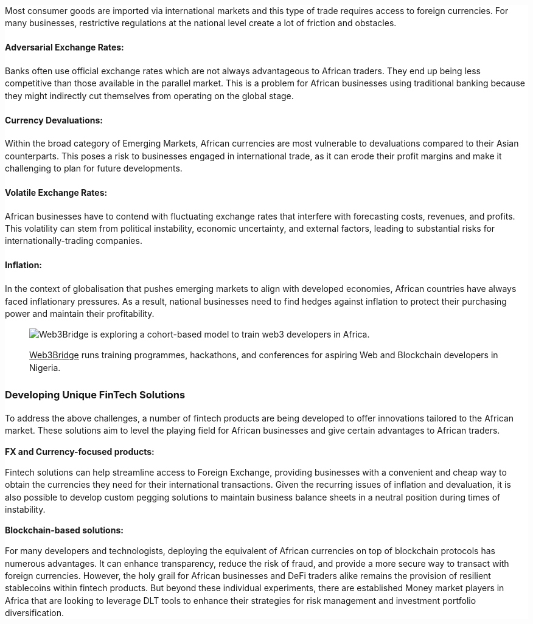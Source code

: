 Most consumer goods are imported via international markets and this type of trade requires access to foreign currencies. For many businesses, restrictive regulations at the national level create a lot of friction and obstacles.

#### Adversarial Exchange Rates:

Banks often use official exchange rates which are not always advantageous to African traders. They end up being less competitive than those available in the parallel market. This is a problem for African businesses using traditional banking because they might indirectly cut themselves from operating on the global stage.

#### Currency Devaluations:

Within the broad category of Emerging Markets, African currencies are most vulnerable to devaluations compared to their Asian counterparts. This poses a risk to businesses engaged in international trade, as it can erode their profit margins and make it challenging to plan for future developments.

#### Volatile Exchange Rates:

African businesses have to contend with fluctuating exchange rates that interfere with forecasting costs, revenues, and profits. This volatility can stem from political instability, economic uncertainty, and external factors, leading to substantial risks for internationally-trading companies.

#### Inflation:

In the context of globalisation that pushes emerging markets to align with developed economies, African countries have always faced inflationary pressures. As a result, national businesses need to find hedges against inflation to protect their purchasing power and maintain their profitability.

<figure><img src="../../.gitbook/assets/BlogWeb3Bridge.jpg" alt="Web3Bridge is exploring a cohort-based model to train web3 developers in Africa."><figcaption><p><a href="https://twitter.com/Web3Bridge">Web3Bridge</a> runs training programmes, hackathons, and conferences for aspiring Web and Blockchain developers in Nigeria.</p></figcaption></figure>

### Developing Unique FinTech Solutions&#x20;

To address the above challenges, a number of fintech products are being developed to offer innovations tailored to the African market. These solutions aim to level the playing field for African businesses and give certain advantages to African traders.

**FX and Currency-focused products:**

Fintech solutions can help streamline access to Foreign Exchange, providing businesses with a convenient and cheap way to obtain the currencies they need for their international transactions. Given the recurring issues of inflation and devaluation, it is also possible to develop custom pegging solutions to maintain business balance sheets in a neutral position during times of instability.&#x20;

**Blockchain-based solutions:**

For many developers and technologists, deploying the equivalent of African currencies on top of  blockchain protocols has numerous advantages. It can enhance transparency, reduce the risk of fraud, and provide a more secure way to transact with foreign currencies. However, the holy grail for African businesses and DeFi traders alike remains the provision of resilient stablecoins within fintech products. But beyond these individual experiments, there are established Money market players in Africa that are looking to leverage DLT tools to enhance their strategies for risk management and investment portfolio diversification.


